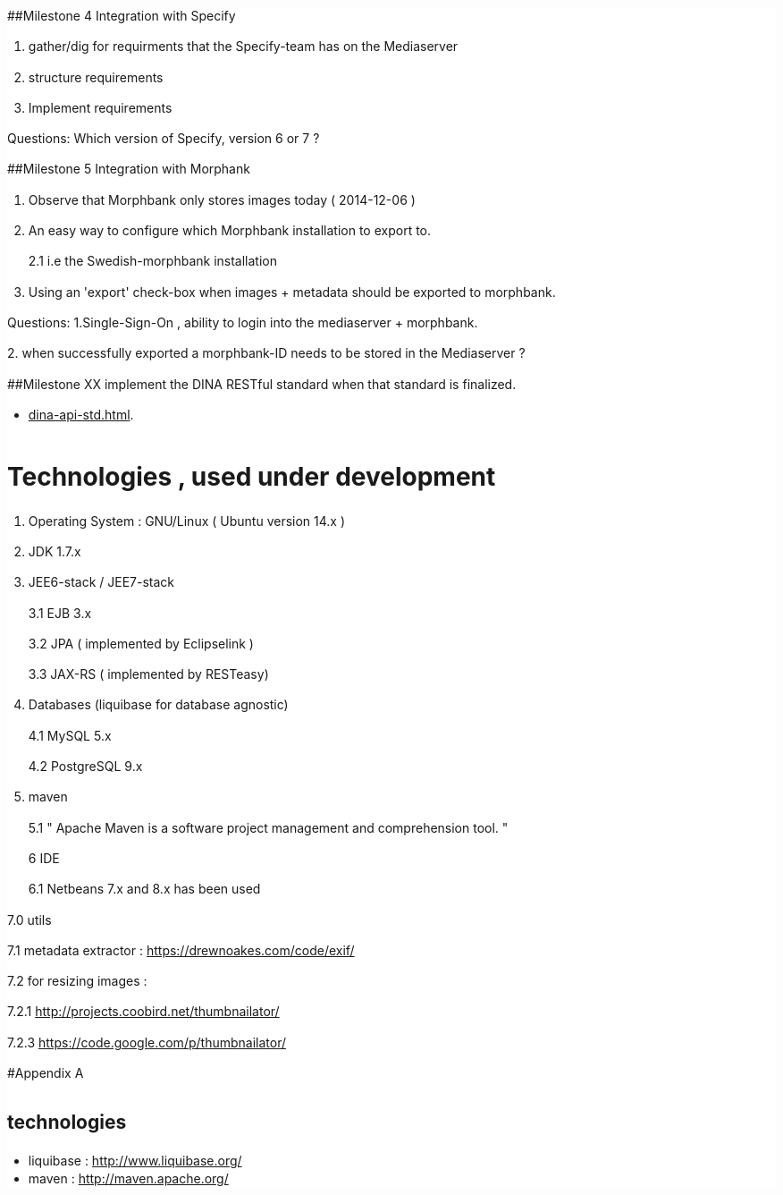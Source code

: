 ##Milestone 4
Integration  with Specify <p>
1. gather/dig for requirments that the Specify-team has on the Mediaserver <p>
2. structure requirements<p>
3. Implement requirements<p>

Questions:
Which version of Specify, version 6 or 7 ?

##Milestone 5
Integration  with Morphank <p>
1. Observe that Morphbank only stores images today ( 2014-12-06 ) <p>
2. An easy way to configure which Morphbank installation to export to. <p>
2.1 i.e the Swedish-morphbank installation <p>
3. Using an 'export' check-box when images + metadata should be exported to morphbank. <p>

Questions:
1.Single-Sign-On , ability to login into the mediaserver + morphbank. <p>
2. when successfully exported a morphbank-ID needs to be stored in the Mediaserver ?<p>

##Milestone XX
implement the DINA RESTful standard when that standard is finalized.<p>
- [dina-api-std.html](http://dina-collections.github.io/dina-api-std.html "dina-api-std.html").<p>


# Technologies , used under development
1. Operating System : GNU/Linux ( Ubuntu version 14.x ) <p>
2. JDK 1.7.x <p>
3. JEE6-stack / JEE7-stack <p>
3.1 EJB 3.x <p>
3.2 JPA ( implemented by Eclipselink ) <p>
3.3 JAX-RS ( implemented by RESTeasy) <p>
4. Databases (liquibase for database agnostic) <p>
4.1 MySQL 5.x <p>
4.2 PostgreSQL 9.x <p>
5. maven <p>
5.1 " Apache Maven is a software project management and comprehension tool.  " <p>
6 IDE <p>
6.1 Netbeans 7.x and 8.x has been used <p>

7.0 utils <p>
7.1 metadata extractor : https://drewnoakes.com/code/exif/ <p>
7.2 for resizing images : <p>
7.2.1  http://projects.coobird.net/thumbnailator/   <p>
7.2.3 https://code.google.com/p/thumbnailator/ <p>


#Appendix A

## technologies
- liquibase : http://www.liquibase.org/ 
- maven : http://maven.apache.org/
